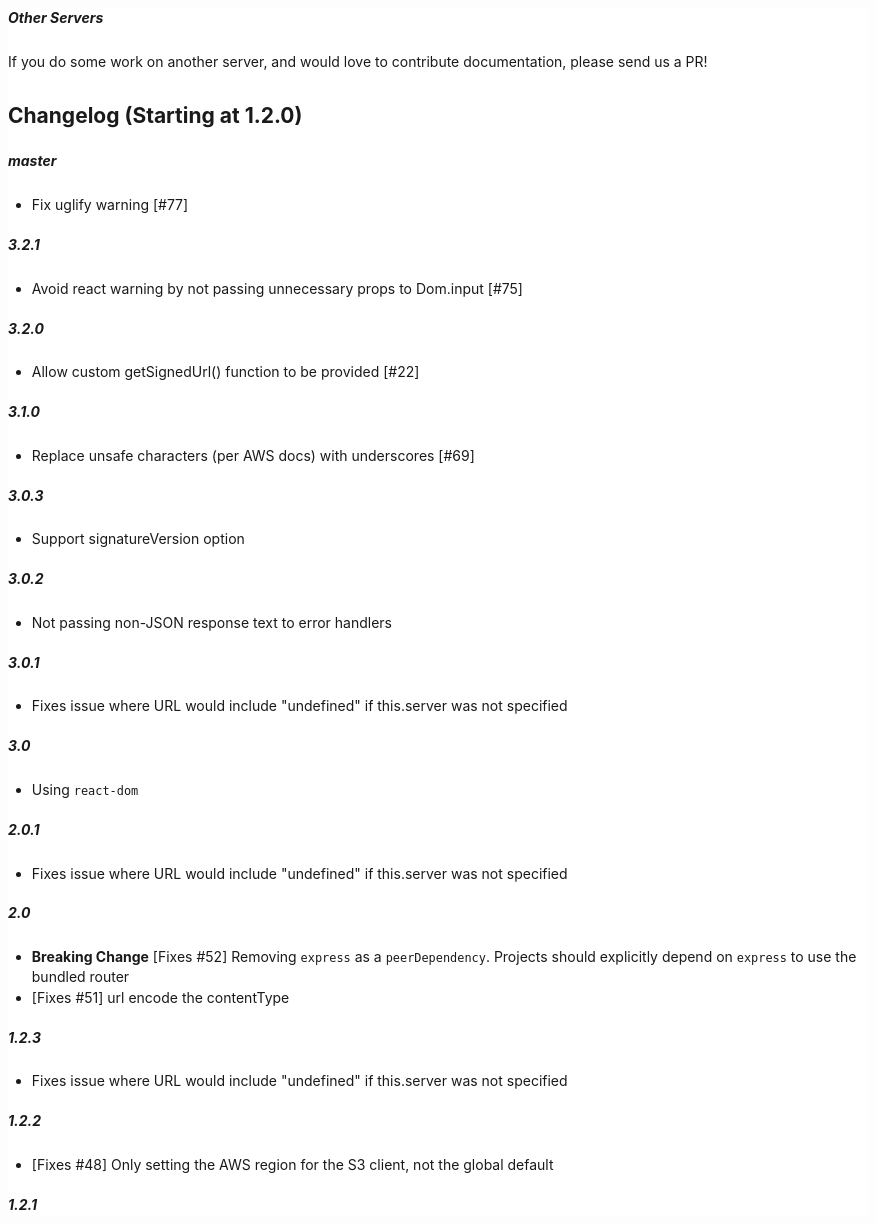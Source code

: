
##### Other Servers

If you do some work on another server, and would love to contribute documentation, please send us a PR!


Changelog (Starting at 1.2.0)
------------

##### master
* Fix uglify warning [#77]

##### 3.2.1

* Avoid react warning by not passing unnecessary props to Dom.input [#75]

##### 3.2.0

* Allow custom getSignedUrl() function to be provided [#22]

##### 3.1.0

* Replace unsafe characters (per AWS docs) with underscores [#69]

##### 3.0.3

* Support signatureVersion option

##### 3.0.2

* Not passing non-JSON response text to error handlers

##### 3.0.1

* Fixes issue where URL would include "undefined" if this.server was not specified

##### 3.0

* Using `react-dom`

##### 2.0.1

* Fixes issue where URL would include "undefined" if this.server was not specified

##### 2.0

* **Breaking Change** [Fixes #52] Removing `express` as a `peerDependency`.  Projects should explicitly depend on `express` to use the bundled router
* [Fixes #51] url encode the contentType

##### 1.2.3

* Fixes issue where URL would include "undefined" if this.server was not specified

##### 1.2.2

* [Fixes #48] Only setting the AWS region for the S3 client, not the global default

##### 1.2.1
